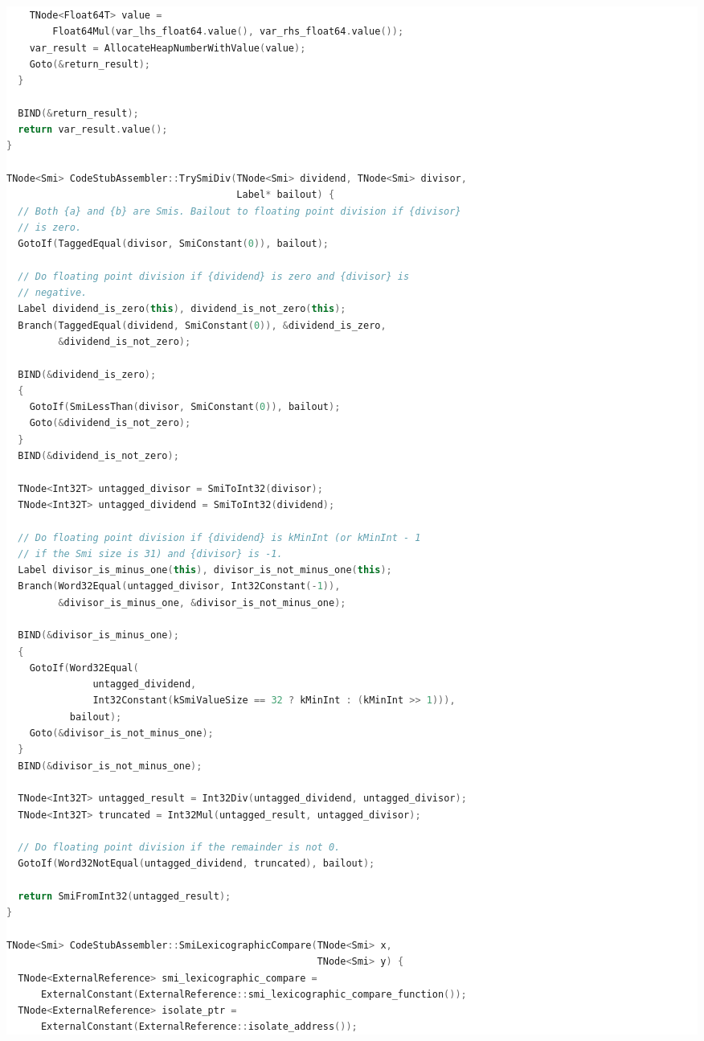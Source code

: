 ```cpp
    TNode<Float64T> value =
        Float64Mul(var_lhs_float64.value(), var_rhs_float64.value());
    var_result = AllocateHeapNumberWithValue(value);
    Goto(&return_result);
  }

  BIND(&return_result);
  return var_result.value();
}

TNode<Smi> CodeStubAssembler::TrySmiDiv(TNode<Smi> dividend, TNode<Smi> divisor,
                                        Label* bailout) {
  // Both {a} and {b} are Smis. Bailout to floating point division if {divisor}
  // is zero.
  GotoIf(TaggedEqual(divisor, SmiConstant(0)), bailout);

  // Do floating point division if {dividend} is zero and {divisor} is
  // negative.
  Label dividend_is_zero(this), dividend_is_not_zero(this);
  Branch(TaggedEqual(dividend, SmiConstant(0)), &dividend_is_zero,
         &dividend_is_not_zero);

  BIND(&dividend_is_zero);
  {
    GotoIf(SmiLessThan(divisor, SmiConstant(0)), bailout);
    Goto(&dividend_is_not_zero);
  }
  BIND(&dividend_is_not_zero);

  TNode<Int32T> untagged_divisor = SmiToInt32(divisor);
  TNode<Int32T> untagged_dividend = SmiToInt32(dividend);

  // Do floating point division if {dividend} is kMinInt (or kMinInt - 1
  // if the Smi size is 31) and {divisor} is -1.
  Label divisor_is_minus_one(this), divisor_is_not_minus_one(this);
  Branch(Word32Equal(untagged_divisor, Int32Constant(-1)),
         &divisor_is_minus_one, &divisor_is_not_minus_one);

  BIND(&divisor_is_minus_one);
  {
    GotoIf(Word32Equal(
               untagged_dividend,
               Int32Constant(kSmiValueSize == 32 ? kMinInt : (kMinInt >> 1))),
           bailout);
    Goto(&divisor_is_not_minus_one);
  }
  BIND(&divisor_is_not_minus_one);

  TNode<Int32T> untagged_result = Int32Div(untagged_dividend, untagged_divisor);
  TNode<Int32T> truncated = Int32Mul(untagged_result, untagged_divisor);

  // Do floating point division if the remainder is not 0.
  GotoIf(Word32NotEqual(untagged_dividend, truncated), bailout);

  return SmiFromInt32(untagged_result);
}

TNode<Smi> CodeStubAssembler::SmiLexicographicCompare(TNode<Smi> x,
                                                      TNode<Smi> y) {
  TNode<ExternalReference> smi_lexicographic_compare =
      ExternalConstant(ExternalReference::smi_lexicographic_compare_function());
  TNode<ExternalReference> isolate_ptr =
      ExternalConstant(ExternalReference::isolate_address());
```